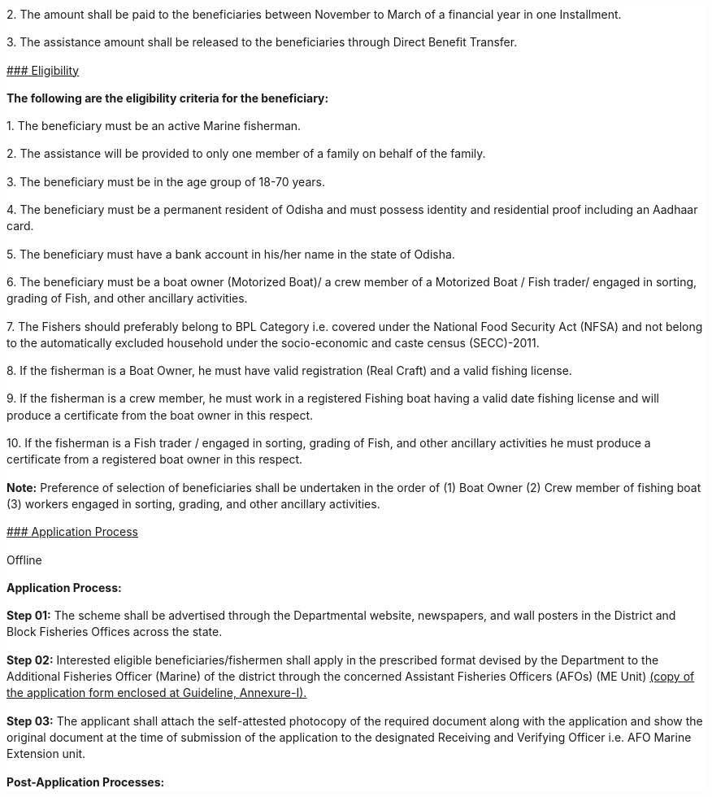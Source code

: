 2\. The amount shall be paid to the beneficiaries between November to March of a financial year in one Installment.

3\. The assistance amount shall be released to the beneficiaries through Direct Benefit Transfer.

[### Eligibility](https://www.myscheme.gov.in/schemes/lsmfdfbp#eligibility)

**The following are the eligibility criteria for the beneficiary:**

1\. The beneficiary must be an active Marine fisherman.

2\. The assistance will be provided to only one member of a family on behalf of the family.

3\. The beneficiary must be in the age group of 18-70 years.

4\. The beneficiary must be a permanent resident of Odisha and must possess identity and residential proof including an Aadhaar card.

5\. The beneficiary must have a bank account in his/her name in the state of Odisha.

6\. The beneficiary must be a boat owner (Motorized Boat)/ a crew member of a Motorized Boat / Fish trader/ engaged in sorting, grading of Fish, and other ancillary activities.

7\. The Fishers should preferably belong to BPL Category i.e. covered under the National Food Security Act (NFSA) and not belong to the automatically excluded household under the socio-economic and caste census (SECC)-2011.

8\. If the fisherman is a Boat Owner, he must have valid registration (Real Craft) and a valid fishing license.

9\. If the fisherman is a crew member, he must work in a registered Fishing boat having a valid date fishing license and will produce a certificate from the boat owner in this respect.

10\. If the fisherman is a Fish trader / engaged in sorting, grading of Fish, and other ancillary activities he must produce a certificate from a registered boat owner in this respect.

**Note:** Preference of selection of beneficiaries shall be undertaken in the order of (1) Boat Owner (2) Crew member of fishing boat (3) workers engaged in sorting, grading, and other ancillary activities.

[### Application Process](https://www.myscheme.gov.in/schemes/lsmfdfbp#application-process)

Offline

**Application Process:**

**Step 01:** The scheme shall be advertised through the Departmental website, newspapers, and wall posters in the District and Block Fisheries Offices across the state.

**Step 02:** Interested eligible beneficiaries/fishermen shall apply in the prescribed format devised by the Department to the Additional Fisheries Officer (Marine) of the district through the concerned Assistant Fisheries Officers (AFOs) (ME Unit) [(copy of the application form enclosed at Guideline, Annexure-I).](https://fardodisha.gov.in/files/misc/FisheryStatePlanScheme-2022-23/11.%20Livelihood%20Support%20to%20Marine%20Fishermen%20during%20Fishing%20Ban%20Period%20Guideline%202022-23.pdf)﻿

**Step 03:** The applicant shall attach the self-attested photocopy of the required document along with the application and show the original document at the time of submission of the application to the designated Receiving and Verifying Officer i.e. AFO Marine Extension unit.

**Post-Application Processes:**
